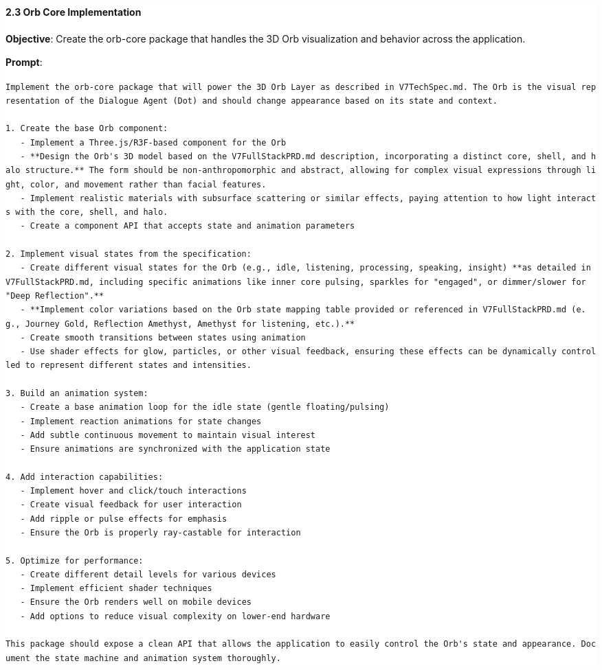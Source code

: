 #### 2.3 Orb Core Implementation

**Objective**: Create the orb-core package that handles the 3D Orb visualization and behavior across the application.

**Prompt**:
```
Implement the orb-core package that will power the 3D Orb Layer as described in V7TechSpec.md. The Orb is the visual representation of the Dialogue Agent (Dot) and should change appearance based on its state and context.

1. Create the base Orb component:
   - Implement a Three.js/R3F-based component for the Orb
   - **Design the Orb's 3D model based on the V7FullStackPRD.md description, incorporating a distinct core, shell, and halo structure.** The form should be non-anthropomorphic and abstract, allowing for complex visual expressions through light, color, and movement rather than facial features.
   - Implement realistic materials with subsurface scattering or similar effects, paying attention to how light interacts with the core, shell, and halo.
   - Create a component API that accepts state and animation parameters

2. Implement visual states from the specification:
   - Create different visual states for the Orb (e.g., idle, listening, processing, speaking, insight) **as detailed in V7FullStackPRD.md, including specific animations like inner core pulsing, sparkles for "engaged", or dimmer/slower for "Deep Reflection".**
   - **Implement color variations based on the Orb state mapping table provided or referenced in V7FullStackPRD.md (e.g., Journey Gold, Reflection Amethyst, Amethyst for listening, etc.).**
   - Create smooth transitions between states using animation
   - Use shader effects for glow, particles, or other visual feedback, ensuring these effects can be dynamically controlled to represent different states and intensities.

3. Build an animation system:
   - Create a base animation loop for the idle state (gentle floating/pulsing)
   - Implement reaction animations for state changes
   - Add subtle continuous movement to maintain visual interest
   - Ensure animations are synchronized with the application state

4. Add interaction capabilities:
   - Implement hover and click/touch interactions
   - Create visual feedback for user interaction
   - Add ripple or pulse effects for emphasis
   - Ensure the Orb is properly ray-castable for interaction

5. Optimize for performance:
   - Create different detail levels for various devices
   - Implement efficient shader techniques
   - Ensure the Orb renders well on mobile devices
   - Add options to reduce visual complexity on lower-end hardware

This package should expose a clean API that allows the application to easily control the Orb's state and appearance. Document the state machine and animation system thoroughly.
```
